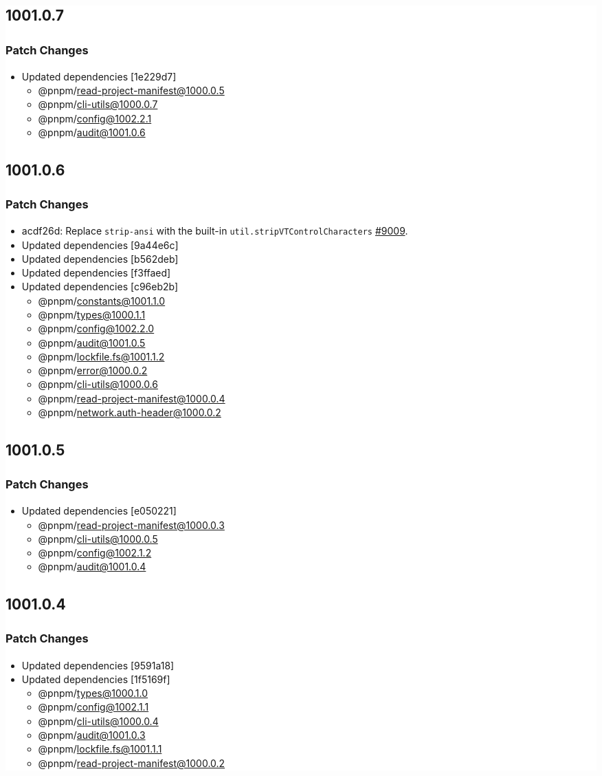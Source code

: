 ## 1001.0.7

### Patch Changes

- Updated dependencies [1e229d7]
  - @pnpm/read-project-manifest@1000.0.5
  - @pnpm/cli-utils@1000.0.7
  - @pnpm/config@1002.2.1
  - @pnpm/audit@1001.0.6

## 1001.0.6

### Patch Changes

- acdf26d: Replace `strip-ansi` with the built-in `util.stripVTControlCharacters` [#9009](https://github.com/pnpm/pnpm/pull/9009).
- Updated dependencies [9a44e6c]
- Updated dependencies [b562deb]
- Updated dependencies [f3ffaed]
- Updated dependencies [c96eb2b]
  - @pnpm/constants@1001.1.0
  - @pnpm/types@1000.1.1
  - @pnpm/config@1002.2.0
  - @pnpm/audit@1001.0.5
  - @pnpm/lockfile.fs@1001.1.2
  - @pnpm/error@1000.0.2
  - @pnpm/cli-utils@1000.0.6
  - @pnpm/read-project-manifest@1000.0.4
  - @pnpm/network.auth-header@1000.0.2

## 1001.0.5

### Patch Changes

- Updated dependencies [e050221]
  - @pnpm/read-project-manifest@1000.0.3
  - @pnpm/cli-utils@1000.0.5
  - @pnpm/config@1002.1.2
  - @pnpm/audit@1001.0.4

## 1001.0.4

### Patch Changes

- Updated dependencies [9591a18]
- Updated dependencies [1f5169f]
  - @pnpm/types@1000.1.0
  - @pnpm/config@1002.1.1
  - @pnpm/cli-utils@1000.0.4
  - @pnpm/audit@1001.0.3
  - @pnpm/lockfile.fs@1001.1.1
  - @pnpm/read-project-manifest@1000.0.2
